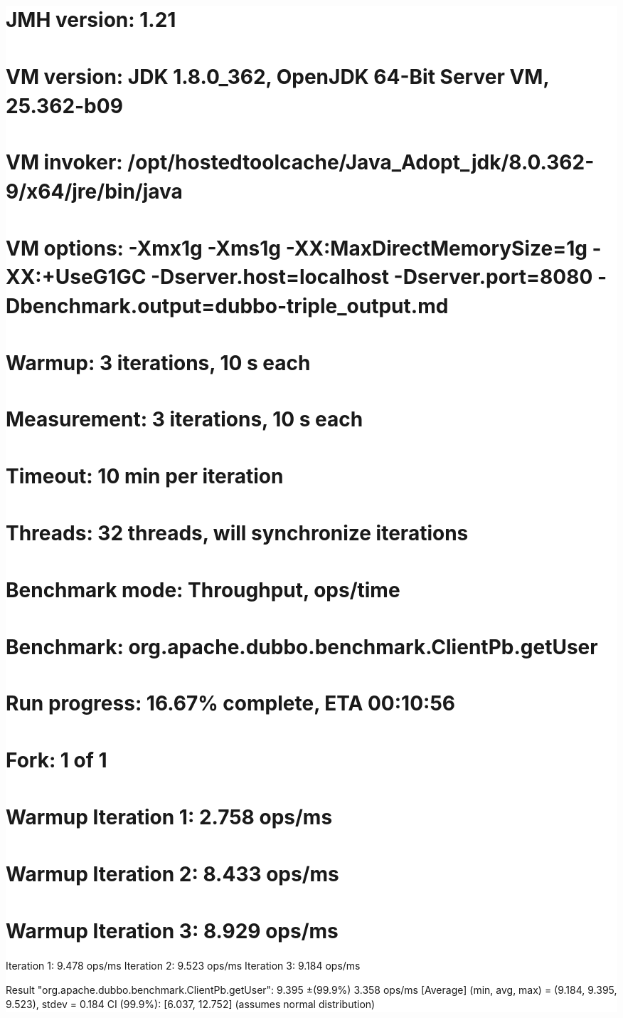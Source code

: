 
# JMH version: 1.21
# VM version: JDK 1.8.0_362, OpenJDK 64-Bit Server VM, 25.362-b09
# VM invoker: /opt/hostedtoolcache/Java_Adopt_jdk/8.0.362-9/x64/jre/bin/java
# VM options: -Xmx1g -Xms1g -XX:MaxDirectMemorySize=1g -XX:+UseG1GC -Dserver.host=localhost -Dserver.port=8080 -Dbenchmark.output=dubbo-triple_output.md
# Warmup: 3 iterations, 10 s each
# Measurement: 3 iterations, 10 s each
# Timeout: 10 min per iteration
# Threads: 32 threads, will synchronize iterations
# Benchmark mode: Throughput, ops/time
# Benchmark: org.apache.dubbo.benchmark.ClientPb.getUser

# Run progress: 16.67% complete, ETA 00:10:56
# Fork: 1 of 1
# Warmup Iteration   1: 2.758 ops/ms
# Warmup Iteration   2: 8.433 ops/ms
# Warmup Iteration   3: 8.929 ops/ms
Iteration   1: 9.478 ops/ms
Iteration   2: 9.523 ops/ms
Iteration   3: 9.184 ops/ms


Result "org.apache.dubbo.benchmark.ClientPb.getUser":
  9.395 ±(99.9%) 3.358 ops/ms [Average]
  (min, avg, max) = (9.184, 9.395, 9.523), stdev = 0.184
  CI (99.9%): [6.037, 12.752] (assumes normal distribution)
